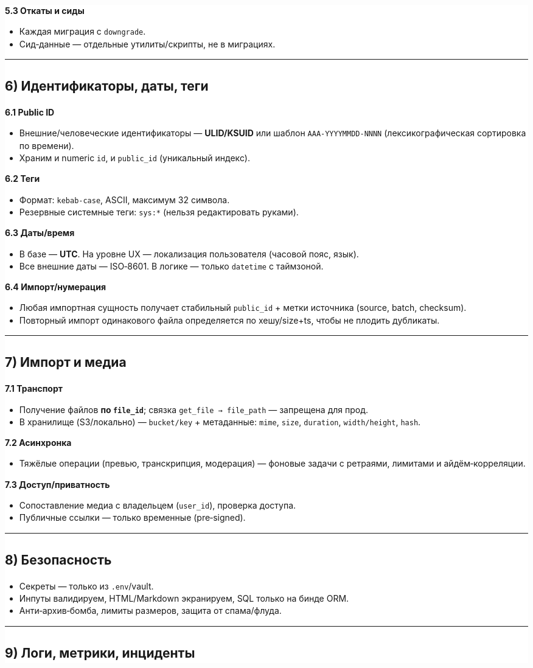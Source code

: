 **5.3 Откаты и сиды**  
- Каждая миграция с `downgrade`.  
- Сид‑данные — отдельные утилиты/скрипты, не в миграциях.

---

## 6) Идентификаторы, даты, теги

**6.1 Public ID**  
- Внешние/человеческие идентификаторы — **ULID/KSUID** или шаблон `AAA-YYYYMMDD-NNNN` (лексикографическая сортировка по времени).  
- Храним и numeric `id`, и `public_id` (уникальный индекс).

**6.2 Теги**  
- Формат: `kebab-case`, ASCII, максимум 32 символа.  
- Резервные системные теги: `sys:*` (нельзя редактировать руками).

**6.3 Даты/время**  
- В базе — **UTC**. На уровне UX — локализация пользователя (часовой пояс, язык).  
- Все внешние даты — ISO‑8601. В логике — только `datetime` с таймзоной.

**6.4 Импорт/нумерация**  
- Любая импортная сущность получает стабильный `public_id` + метки источника (source, batch, checksum).  
- Повторный импорт одинакового файла определяется по хешу/size+ts, чтобы не плодить дубликаты.

---

## 7) Импорт и медиа

**7.1 Транспорт**  
- Получение файлов **по `file_id`**; связка `get_file → file_path` — запрещена для прод.  
- В хранилище (S3/локально) — `bucket/key` + метаданные: `mime`, `size`, `duration`, `width/height`, `hash`.

**7.2 Асинхронка**  
- Тяжёлые операции (превью, транскрипция, модерация) — фоновые задачи с ретраями, лимитами и айдём‑корреляции.

**7.3 Доступ/приватность**  
- Сопоставление медиа с владельцем (`user_id`), проверка доступа.  
- Публичные ссылки — только временные (pre‑signed).

---

## 8) Безопасность

- Секреты — только из `.env`/vault.  
- Инпуты валидируем, HTML/Markdown экранируем, SQL только на бинде ORM.  
- Анти‑архив‑бомба, лимиты размеров, защита от спама/флуда.

---

## 9) Логи, метрики, инциденты
